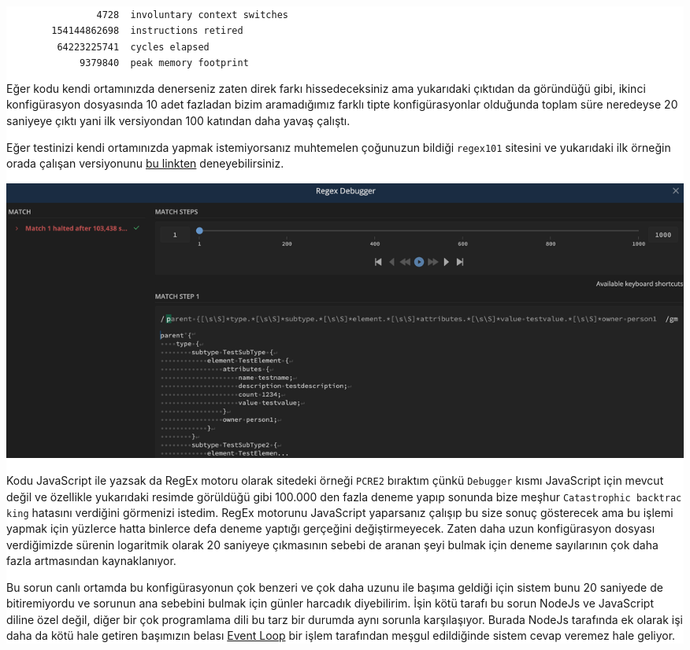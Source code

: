```
                4728  involuntary context switches
        154144862698  instructions retired
         64223225741  cycles elapsed
             9379840  peak memory footprint
```

Eğer kodu kendi ortamınızda denerseniz zaten direk farkı hissedeceksiniz ama yukarıdaki çıktıdan da göründüğü gibi, ikinci konfigürasyon dosyasında 10 adet fazladan bizim aramadığımız farklı tipte konfigürasyonlar olduğunda
toplam süre neredeyse 20 saniyeye çıktı yani ilk versiyondan 100 katından daha yavaş çalıştı.

Eğer testinizi kendi ortamınızda yapmak istemiyorsanız muhtemelen çoğunuzun bildiği `regex101` sitesini ve yukarıdaki ilk örneğin orada çalışan versiyonunu [bu linkten](https://regex101.com/r/7C7Wvo/1) deneyebilirsiniz.

![Capture 2](/img/hateregex/regex101-backtrack.png)

Kodu JavaScript ile yazsak da RegEx motoru olarak sitedeki örneği `PCRE2` bıraktım çünkü `Debugger` kısmı JavaScript için mevcut değil ve özellikle yukarıdaki resimde görüldüğü gibi 100.000 den fazla deneme yapıp sonunda bize meşhur
`Catastrophic backtracking` hatasını verdiğini görmenizi istedim. RegEx motorunu JavaScript yaparsanız çalışıp bu size sonuç gösterecek ama bu işlemi yapmak için yüzlerce hatta binlerce defa deneme yaptığı gerçeğini değiştirmeyecek.
Zaten daha uzun konfigürasyon dosyası verdiğimizde sürenin logaritmik olarak 20 saniyeye çıkmasının sebebi de aranan şeyi bulmak için deneme sayılarının çok daha fazla artmasından kaynaklanıyor.

Bu sorun canlı ortamda bu konfigürasyonun çok benzeri ve çok daha uzunu ile
başıma geldiği için sistem bunu 20 saniyede de bitiremiyordu ve sorunun ana
sebebini bulmak için günler harcadık diyebilirim. İşin kötü tarafı bu sorun
NodeJs ve JavaScript diline özel değil, diğer bir çok programlama dili bu tarz
bir durumda aynı sorunla karşılaşıyor.  Burada NodeJs tarafında ek olarak işi
daha da kötü hale getiren başımızın belası [Event Loop](https://nodejs.org/en/learn/asynchronous-work/event-loop-timers-and-nexttick)
bir işlem tarafından meşgul edildiğinde sistem cevap veremez hale geliyor.
